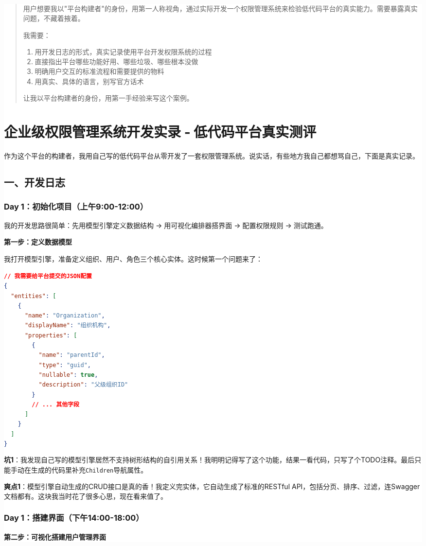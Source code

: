 > 用户想要我以"平台构建者"的身份，用第一人称视角，通过实际开发一个权限管理系统来检验低代码平台的真实能力。需要暴露真实问题，不藏着掖着。
>
> 我需要：
>
> 1. 用开发日志的形式，真实记录使用平台开发权限系统的过程
> 2. 直接指出平台哪些功能好用、哪些垃圾、哪些根本没做
> 3. 明确用户交互的标准流程和需要提供的物料
> 4. 用真实、具体的语言，别写官方话术
>
> 让我以平台构建者的身份，用第一手经验来写这个案例。

# 企业级权限管理系统开发实录 - 低代码平台真实测评

作为这个平台的构建者，我用自己写的低代码平台从零开发了一套权限管理系统。说实话，有些地方我自己都想骂自己，下面是真实记录。

## 一、开发日志

### Day 1：初始化项目（上午9:00-12:00）

我的开发思路很简单：先用模型引擎定义数据结构 → 用可视化编排器搭界面 → 配置权限规则 → 测试跑通。

**第一步：定义数据模型**

我打开模型引擎，准备定义组织、用户、角色三个核心实体。这时候第一个问题来了：

```json
// 我需要给平台提交的JSON配置
{
  "entities": [
    {
      "name": "Organization",
      "displayName": "组织机构",
      "properties": [
        {
          "name": "parentId",
          "type": "guid",
          "nullable": true,
          "description": "父级组织ID"
        }
        // ... 其他字段
      ]
    }
  ]
}
```

**坑1**：我发现自己写的模型引擎居然不支持树形结构的自引用关系！我明明记得写了这个功能，结果一看代码，只写了个TODO注释。最后只能手动在生成的代码里补充`Children`导航属性。

**爽点1**：模型引擎自动生成的CRUD接口是真的香！我定义完实体，它自动生成了标准的RESTful API，包括分页、排序、过滤，连Swagger文档都有。这块我当时花了很多心思，现在看来值了。

### Day 1：搭建界面（下午14:00-18:00）

**第二步：可视化搭建用户管理界面**
